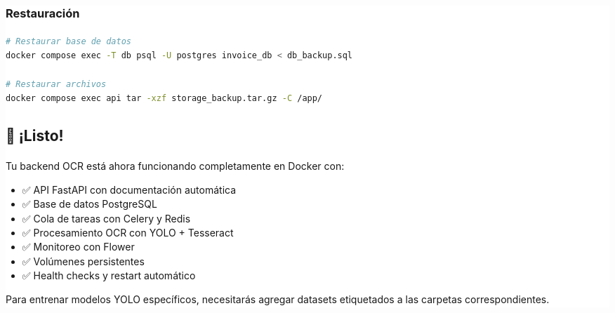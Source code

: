 ### Restauración
```bash
# Restaurar base de datos
docker compose exec -T db psql -U postgres invoice_db < db_backup.sql

# Restaurar archivos
docker compose exec api tar -xzf storage_backup.tar.gz -C /app/
```

## 🎉 ¡Listo!

Tu backend OCR está ahora funcionando completamente en Docker con:
- ✅ API FastAPI con documentación automática
- ✅ Base de datos PostgreSQL
- ✅ Cola de tareas con Celery y Redis
- ✅ Procesamiento OCR con YOLO + Tesseract
- ✅ Monitoreo con Flower
- ✅ Volúmenes persistentes
- ✅ Health checks y restart automático

Para entrenar modelos YOLO específicos, necesitarás agregar datasets etiquetados a las carpetas correspondientes.
